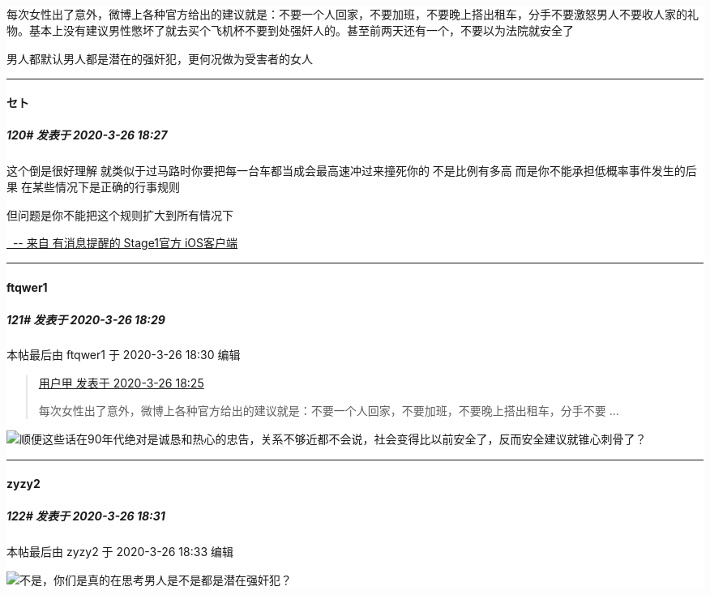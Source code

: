 


每次女性出了意外，微博上各种官方给出的建议就是：不要一个人回家，不要加班，不要晚上搭出租车，分手不要激怒男人不要收人家的礼物。基本上没有建议男性憋坏了就去买个飞机杯不要到处强奸人的。甚至前两天还有一个，不要以为法院就安全了

男人都默认男人都是潜在的强奸犯，更何况做为受害者的女人







-----

####  セト  
##### 120#       发表于 2020-3-26 18:27




这个倒是很好理解
就类似于过马路时你要把每一台车都当成会最高速冲过来撞死你的
不是比例有多高 而是你不能承担低概率事件发生的后果
在某些情况下是正确的行事规则

但问题是你不能把这个规则扩大到所有情况下

[  -- 来自 有消息提醒的 Stage1官方 iOS客户端](https://itunes.apple.com/fi/app/saraba1st/id1221237470?mt=8)







-----

####  ftqwer1  
##### 121#       发表于 2020-3-26 18:29



 本帖最后由 ftqwer1 于 2020-3-26 18:30 编辑 
<blockquote><a href="httphttps://bbs.saraba1st.com/2b/forum.php?mod=redirect&amp;goto=findpost&amp;pid=46882493&amp;ptid=1920943" target="_blank">用户甲 发表于 2020-3-26 18:25</a>

每次女性出了意外，微博上各种官方给出的建议就是：不要一个人回家，不要加班，不要晚上搭出租车，分手不要 ...</blockquote>
<img src="https://static.saraba1st.com/image/smiley/face2017/015.png" referrerpolicy="no-referrer">顺便这些话在90年代绝对是诚恳和热心的忠告，关系不够近都不会说，社会变得比以前安全了，反而安全建议就锥心刺骨了？







-----

####  zyzy2  
##### 122#       发表于 2020-3-26 18:31



 本帖最后由 zyzy2 于 2020-3-26 18:33 编辑 

<img src="https://static.saraba1st.com/image/smiley/face2017/002.png" referrerpolicy="no-referrer">不是，你们是真的在思考男人是不是都是潜在强奸犯？
